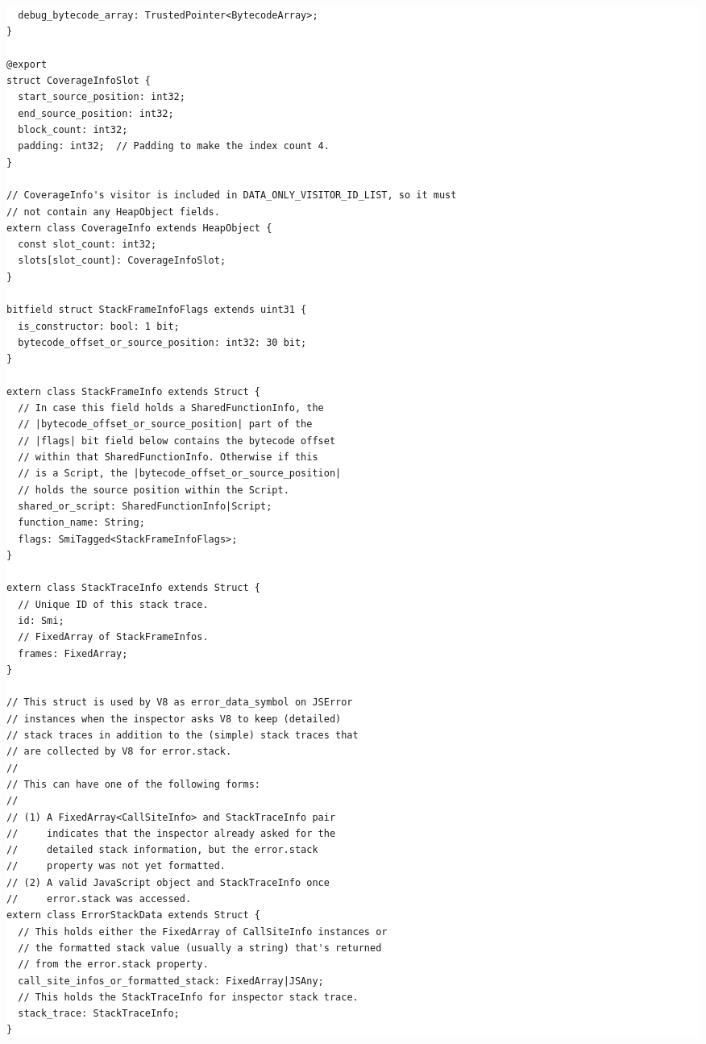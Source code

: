 ```
  debug_bytecode_array: TrustedPointer<BytecodeArray>;
}

@export
struct CoverageInfoSlot {
  start_source_position: int32;
  end_source_position: int32;
  block_count: int32;
  padding: int32;  // Padding to make the index count 4.
}

// CoverageInfo's visitor is included in DATA_ONLY_VISITOR_ID_LIST, so it must
// not contain any HeapObject fields.
extern class CoverageInfo extends HeapObject {
  const slot_count: int32;
  slots[slot_count]: CoverageInfoSlot;
}

bitfield struct StackFrameInfoFlags extends uint31 {
  is_constructor: bool: 1 bit;
  bytecode_offset_or_source_position: int32: 30 bit;
}

extern class StackFrameInfo extends Struct {
  // In case this field holds a SharedFunctionInfo, the
  // |bytecode_offset_or_source_position| part of the
  // |flags| bit field below contains the bytecode offset
  // within that SharedFunctionInfo. Otherwise if this
  // is a Script, the |bytecode_offset_or_source_position|
  // holds the source position within the Script.
  shared_or_script: SharedFunctionInfo|Script;
  function_name: String;
  flags: SmiTagged<StackFrameInfoFlags>;
}

extern class StackTraceInfo extends Struct {
  // Unique ID of this stack trace.
  id: Smi;
  // FixedArray of StackFrameInfos.
  frames: FixedArray;
}

// This struct is used by V8 as error_data_symbol on JSError
// instances when the inspector asks V8 to keep (detailed)
// stack traces in addition to the (simple) stack traces that
// are collected by V8 for error.stack.
//
// This can have one of the following forms:
//
// (1) A FixedArray<CallSiteInfo> and StackTraceInfo pair
//     indicates that the inspector already asked for the
//     detailed stack information, but the error.stack
//     property was not yet formatted.
// (2) A valid JavaScript object and StackTraceInfo once
//     error.stack was accessed.
extern class ErrorStackData extends Struct {
  // This holds either the FixedArray of CallSiteInfo instances or
  // the formatted stack value (usually a string) that's returned
  // from the error.stack property.
  call_site_infos_or_formatted_stack: FixedArray|JSAny;
  // This holds the StackTraceInfo for inspector stack trace.
  stack_trace: StackTraceInfo;
}
```